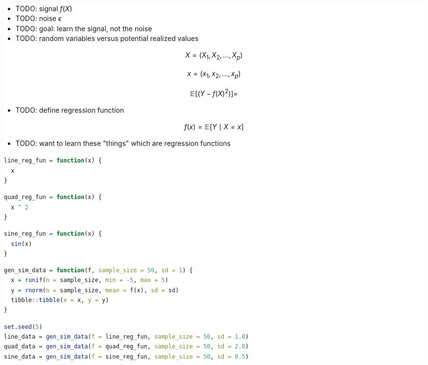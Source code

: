 - TODO: signal $f(X)$
- TODO: noise $\epsilon$
- TODO: goal: learn the signal, not the noise
- TODO: random variables versus potential realized values

$$
X = (X_1, X_2, \ldots, X_p)
$$

$$
x = (x_1, x_2, \ldots, x_p)
$$

$$
\mathbb{E}\left[\left(Y - f(X)^2 \right)\right] = 
$$

- TODO: define regression function

$$
f(x) = \mathbb{E}[Y \mid X = x]
$$

- TODO: want to learn these "things" which are regression functions


```r
line_reg_fun = function(x) {
  x
}
```


```r
quad_reg_fun = function(x) {
  x ^ 2
}
```


```r
sine_reg_fun = function(x) {
  sin(x)
}
```


```r
gen_sim_data = function(f, sample_size = 50, sd = 1) {
  x = runif(n = sample_size, min = -5, max = 5)
  y = rnorm(n = sample_size, mean = f(x), sd = sd)
  tibble::tibble(x = x, y = y)
}
```


```r
set.seed(5)
line_data = gen_sim_data(f = line_reg_fun, sample_size = 50, sd = 1.0)
quad_data = gen_sim_data(f = quad_reg_fun, sample_size = 50, sd = 2.0)
sine_data = gen_sim_data(f = sine_reg_fun, sample_size = 50, sd = 0.5)
```
